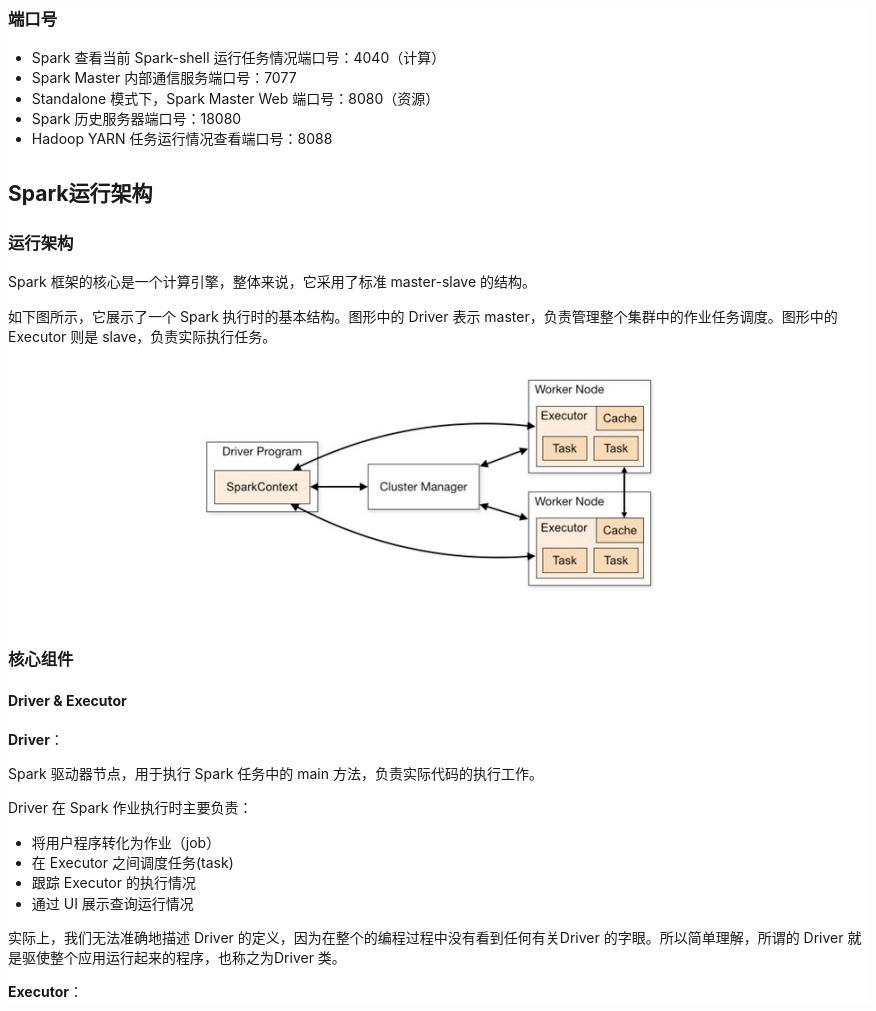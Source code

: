 

### **端口号**

- Spark 查看当前 Spark-shell 运行任务情况端口号：4040（计算） 
- Spark Master 内部通信服务端口号：7077
- Standalone 模式下，Spark Master Web 端口号：8080（资源）
- Spark 历史服务器端口号：18080
- Hadoop YARN 任务运行情况查看端口号：8088



## Spark运行架构

### 运行架构

Spark 框架的核心是一个计算引擎，整体来说，它采用了标准 master-slave 的结构。 

如下图所示，它展示了一个 Spark 执行时的基本结构。图形中的 Driver 表示 master，负责管理整个集群中的作业任务调度。图形中的 Executor 则是 slave，负责实际执行任务。

<center><img src="assets/image-20221024201406548.png" ></center>

### 核心组件

#### Driver & Executor

**Driver**：

Spark 驱动器节点，用于执行 Spark 任务中的 main 方法，负责实际代码的执行工作。

Driver 在 Spark 作业执行时主要负责：

- 将用户程序转化为作业（job） 
- 在 Executor 之间调度任务(task)
- 跟踪 Executor 的执行情况
- 通过 UI 展示查询运行情况

实际上，我们无法准确地描述 Driver 的定义，因为在整个的编程过程中没有看到任何有关Driver 的字眼。所以简单理解，所谓的 Driver 就是驱使整个应用运行起来的程序，也称之为Driver 类。

**Executor**：
